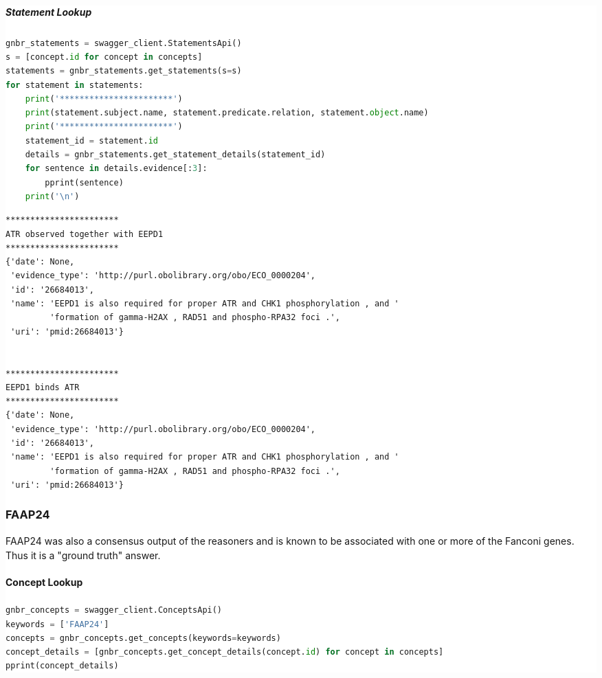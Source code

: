 
##### Statement Lookup 


```python
gnbr_statements = swagger_client.StatementsApi()
s = [concept.id for concept in concepts]
statements = gnbr_statements.get_statements(s=s)
for statement in statements:
    print('***********************')
    print(statement.subject.name, statement.predicate.relation, statement.object.name)
    print('***********************')
    statement_id = statement.id
    details = gnbr_statements.get_statement_details(statement_id)
    for sentence in details.evidence[:3]:
        pprint(sentence)
    print('\n')
```

    ***********************
    ATR observed together with EEPD1
    ***********************
    {'date': None,
     'evidence_type': 'http://purl.obolibrary.org/obo/ECO_0000204',
     'id': '26684013',
     'name': 'EEPD1 is also required for proper ATR and CHK1 phosphorylation , and '
             'formation of gamma-H2AX , RAD51 and phospho-RPA32 foci .',
     'uri': 'pmid:26684013'}
    
    
    ***********************
    EEPD1 binds ATR
    ***********************
    {'date': None,
     'evidence_type': 'http://purl.obolibrary.org/obo/ECO_0000204',
     'id': '26684013',
     'name': 'EEPD1 is also required for proper ATR and CHK1 phosphorylation , and '
             'formation of gamma-H2AX , RAD51 and phospho-RPA32 foci .',
     'uri': 'pmid:26684013'}
    
    


### FAAP24
FAAP24 was also a consensus output of the reasoners and is known to be associated with one or more of the Fanconi genes.  Thus it is a "ground truth" answer.
#### Concept Lookup


```python
gnbr_concepts = swagger_client.ConceptsApi()
keywords = ['FAAP24']
concepts = gnbr_concepts.get_concepts(keywords=keywords)
concept_details = [gnbr_concepts.get_concept_details(concept.id) for concept in concepts]
pprint(concept_details)
```
